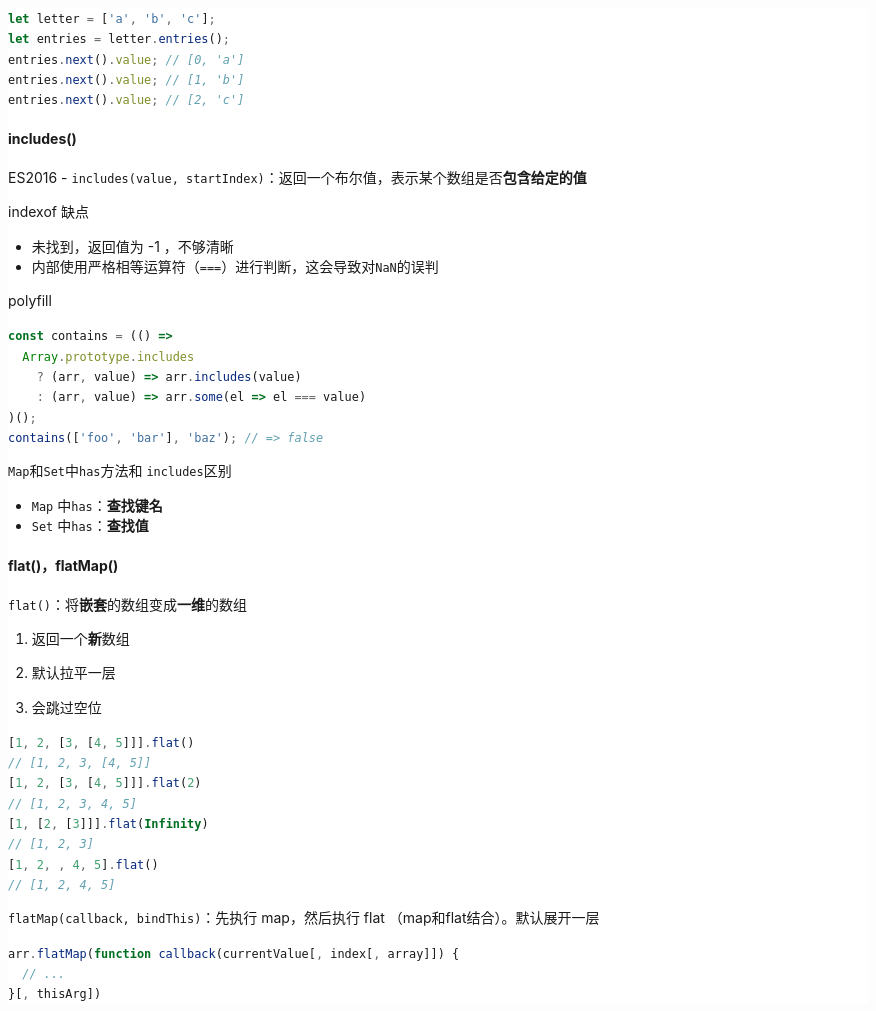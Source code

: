 ```js
let letter = ['a', 'b', 'c'];
let entries = letter.entries();
entries.next().value; // [0, 'a']
entries.next().value; // [1, 'b']
entries.next().value; // [2, 'c']
```

#### includes()

ES2016 - `includes(value, startIndex)`：返回一个布尔值，表示某个数组是否**包含给定的值** 

indexof 缺点

- 未找到，返回值为 -1 ，不够清晰
- 内部使用严格相等运算符（`===`）进行判断，这会导致对`NaN`的误判

polyfill

```js
const contains = (() =>
  Array.prototype.includes
    ? (arr, value) => arr.includes(value)
    : (arr, value) => arr.some(el => el === value)
)();
contains(['foo', 'bar'], 'baz'); // => false
```

`Map`和`Set`中`has`方法和 `includes`区别

- `Map` 中`has`：**查找键名**
- `Set` 中`has`：**查找值**

#### flat()，flatMap()

`flat()`：将**嵌套**的数组变成**一维**的数组

1. 返回一个**新**数组

2. 默认拉平一层

3. 会跳过空位

```js
[1, 2, [3, [4, 5]]].flat()
// [1, 2, 3, [4, 5]]
[1, 2, [3, [4, 5]]].flat(2)
// [1, 2, 3, 4, 5]
[1, [2, [3]]].flat(Infinity)
// [1, 2, 3]
[1, 2, , 4, 5].flat()
// [1, 2, 4, 5]
```

`flatMap(callback, bindThis)`：先执行 map，然后执行 flat （map和flat结合）。默认展开一层

```js
arr.flatMap(function callback(currentValue[, index[, array]]) {
  // ...
}[, thisArg])
```


  [propKey]: true,
  ['a' + 'bc']: 123,
  [keyA]: 'valueA',
  [keyB]: 'valueB'